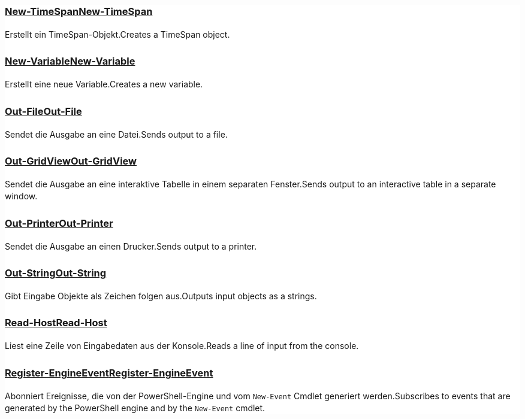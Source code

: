 ### [<span data-ttu-id="e417c-245">New-TimeSpan</span><span class="sxs-lookup"><span data-stu-id="e417c-245">New-TimeSpan</span></span>](New-TimeSpan.md)
<span data-ttu-id="e417c-246">Erstellt ein TimeSpan-Objekt.</span><span class="sxs-lookup"><span data-stu-id="e417c-246">Creates a TimeSpan object.</span></span>

### [<span data-ttu-id="e417c-247">New-Variable</span><span class="sxs-lookup"><span data-stu-id="e417c-247">New-Variable</span></span>](New-Variable.md)
<span data-ttu-id="e417c-248">Erstellt eine neue Variable.</span><span class="sxs-lookup"><span data-stu-id="e417c-248">Creates a new variable.</span></span>

### [<span data-ttu-id="e417c-249">Out-File</span><span class="sxs-lookup"><span data-stu-id="e417c-249">Out-File</span></span>](Out-File.md)
<span data-ttu-id="e417c-250">Sendet die Ausgabe an eine Datei.</span><span class="sxs-lookup"><span data-stu-id="e417c-250">Sends output to a file.</span></span>

### [<span data-ttu-id="e417c-251">Out-GridView</span><span class="sxs-lookup"><span data-stu-id="e417c-251">Out-GridView</span></span>](Out-GridView.md)
<span data-ttu-id="e417c-252">Sendet die Ausgabe an eine interaktive Tabelle in einem separaten Fenster.</span><span class="sxs-lookup"><span data-stu-id="e417c-252">Sends output to an interactive table in a separate window.</span></span>

### [<span data-ttu-id="e417c-253">Out-Printer</span><span class="sxs-lookup"><span data-stu-id="e417c-253">Out-Printer</span></span>](Out-Printer.md)
<span data-ttu-id="e417c-254">Sendet die Ausgabe an einen Drucker.</span><span class="sxs-lookup"><span data-stu-id="e417c-254">Sends output to a printer.</span></span>

### [<span data-ttu-id="e417c-255">Out-String</span><span class="sxs-lookup"><span data-stu-id="e417c-255">Out-String</span></span>](Out-String.md)
<span data-ttu-id="e417c-256">Gibt Eingabe Objekte als Zeichen folgen aus.</span><span class="sxs-lookup"><span data-stu-id="e417c-256">Outputs input objects as a strings.</span></span>

### [<span data-ttu-id="e417c-257">Read-Host</span><span class="sxs-lookup"><span data-stu-id="e417c-257">Read-Host</span></span>](Read-Host.md)
<span data-ttu-id="e417c-258">Liest eine Zeile von Eingabedaten aus der Konsole.</span><span class="sxs-lookup"><span data-stu-id="e417c-258">Reads a line of input from the console.</span></span>

### [<span data-ttu-id="e417c-259">Register-EngineEvent</span><span class="sxs-lookup"><span data-stu-id="e417c-259">Register-EngineEvent</span></span>](Register-EngineEvent.md)
<span data-ttu-id="e417c-260">Abonniert Ereignisse, die von der PowerShell-Engine und vom `New-Event` Cmdlet generiert werden.</span><span class="sxs-lookup"><span data-stu-id="e417c-260">Subscribes to events that are generated by the PowerShell engine and by the `New-Event` cmdlet.</span></span>
